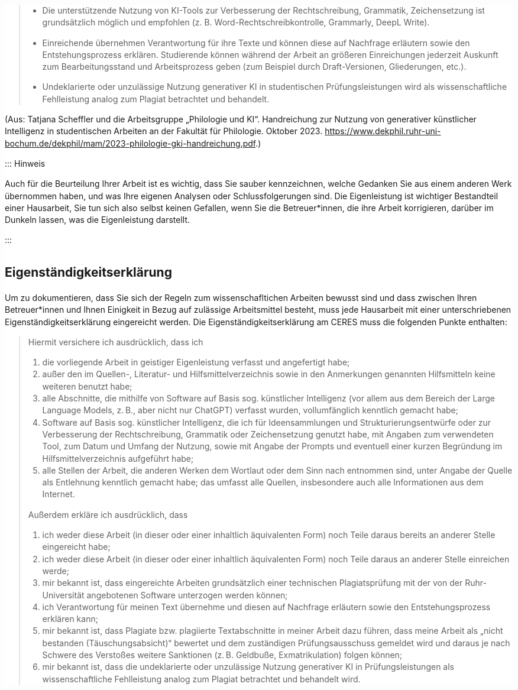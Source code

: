 > - Die unterstützende Nutzung von KI-Tools zur Verbesserung der Rechtschreibung, Grammatik, Zeichensetzung ist grundsätzlich möglich und empfohlen (z. B. Word-Rechtschreibkontrolle, Grammarly, DeepL Write).
> 
> - Einreichende übernehmen Verantwortung für ihre Texte und können diese auf Nachfrage erläutern sowie den Entstehungsprozess erklären. Studierende können während der Arbeit an größeren Einreichungen jederzeit Auskunft zum Bearbeitungsstand und Arbeitsprozess geben (zum Beispiel durch Draft-Versionen, Gliederungen, etc.).
> 
> - Undeklarierte oder unzulässige Nutzung generativer KI in studentischen Prüfungsleistungen wird als wissenschaftliche Fehlleistung analog zum Plagiat betrachtet und behandelt.

(Aus: Tatjana Scheffler und die Arbeitsgruppe „Philologie und KI“. Handreichung zur Nutzung von generativer künstlicher Intelligenz in studentischen Arbeiten an der Fakultät für Philologie. Oktober 2023. <https://www.dekphil.ruhr-uni-bochum.de/dekphil/mam/2023-philologie-gki-handreichung.pdf>.)

::: Hinweis

Auch für die Beurteilung Ihrer Arbeit ist es wichtig, dass Sie sauber kennzeichnen, welche Gedanken Sie aus einem anderen Werk übernommen haben, und was Ihre eigenen Analysen oder Schlussfolgerungen sind. Die Eigenleistung ist wichtiger Bestandteil einer Hausarbeit, Sie tun sich also selbst keinen Gefallen, wenn Sie die Betreuer\*innen, die ihre Arbeit korrigieren, darüber im Dunkeln lassen, was die Eigenleistung darstellt.

:::

## Eigenständigkeitserklärung

Um zu dokumentieren, dass Sie sich der Regeln zum wissenschafltichen Arbeiten bewusst sind und dass zwischen Ihren Betreuer\*innen und Ihnen Einigkeit in Bezug auf zulässige Arbeitsmittel besteht, muss jede Hausarbeit mit einer unterschriebenen Eigenständigkeitserklärung eingereicht werden. Die Eigenständigkeitserklärung am CERES muss die folgenden Punkte enthalten:

> Hiermit versichere ich ausdrücklich, dass ich
> 
> 1. die vorliegende Arbeit in geistiger Eigenleistung verfasst und angefertigt
> habe;
> 2. außer den im Quellen-, Literatur- und Hilfsmittelverzeichnis sowie in den Anmerkungen genannten Hilfsmitteln keine weiteren benutzt habe;
> 3. alle Abschnitte, die mithilfe von Software auf Basis sog. künstlicher Intelligenz (vor allem aus dem Bereich der Large Language Models, z. B., aber nicht nur ChatGPT) verfasst wurden, vollumfänglich kenntlich gemacht habe;
> 4. Software auf Basis sog. künstlicher Intelligenz, die ich für Ideensammlungen und Strukturierungsentwürfe oder zur Verbesserung der Rechtschreibung, Grammatik oder Zeichensetzung genutzt habe, mit Angaben zum verwendeten Tool, zum Datum und Umfang der Nutzung, sowie mit Angabe der Prompts und eventuell einer kurzen Begründung im Hilfsmittelverzeichnis aufgeführt habe;
> 5. alle Stellen der Arbeit, die anderen Werken dem Wortlaut oder dem Sinn nach entnommen sind, unter Angabe der Quelle als Entlehnung kenntlich gemacht habe; das umfasst alle Quellen, insbesondere auch alle Informationen aus dem Internet.
> 
> Außerdem erkläre ich ausdrücklich, dass
> 
> 1. ich weder diese Arbeit (in dieser oder einer inhaltlich äquivalenten Form) noch Teile daraus bereits an anderer Stelle eingereicht habe;
> 2. ich weder diese Arbeit (in dieser oder einer inhaltlich äquivalenten Form) noch Teile daraus an anderer Stelle einreichen werde;
> 3. mir bekannt ist, dass eingereichte Arbeiten grundsätzlich einer technischen Plagiatsprüfung mit der von der Ruhr-Universität angebotenen Software unterzogen werden können;
> 4. ich Verantwortung für meinen Text übernehme und diesen auf Nachfrage erläutern sowie den Entstehungsprozess erklären kann;
> 5. mir bekannt ist, dass Plagiate bzw. plagiierte Textabschnitte in meiner Arbeit dazu führen, dass meine Arbeit als „nicht bestanden (Täuschungsabsicht)“ bewertet und dem zuständigen Prüfungsausschuss gemeldet wird und daraus je nach Schwere des Verstoßes weitere Sanktionen (z. B. Geldbuße, Exmatrikulation) folgen können;
> 6. mir bekannt ist, dass die undeklarierte oder unzulässige Nutzung generativer KI in Prüfungsleistungen als wissenschaftliche Fehlleistung analog zum Plagiat betrachtet und behandelt wird.